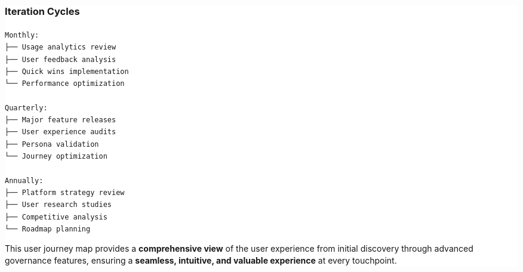 
### **Iteration Cycles**
```
Monthly:
├── Usage analytics review
├── User feedback analysis
├── Quick wins implementation
└── Performance optimization

Quarterly:
├── Major feature releases
├── User experience audits
├── Persona validation
└── Journey optimization

Annually:
├── Platform strategy review
├── User research studies
├── Competitive analysis
└── Roadmap planning
```

This user journey map provides a **comprehensive view** of the user experience from initial discovery through advanced governance features, ensuring a **seamless, intuitive, and valuable experience** at every touchpoint.
